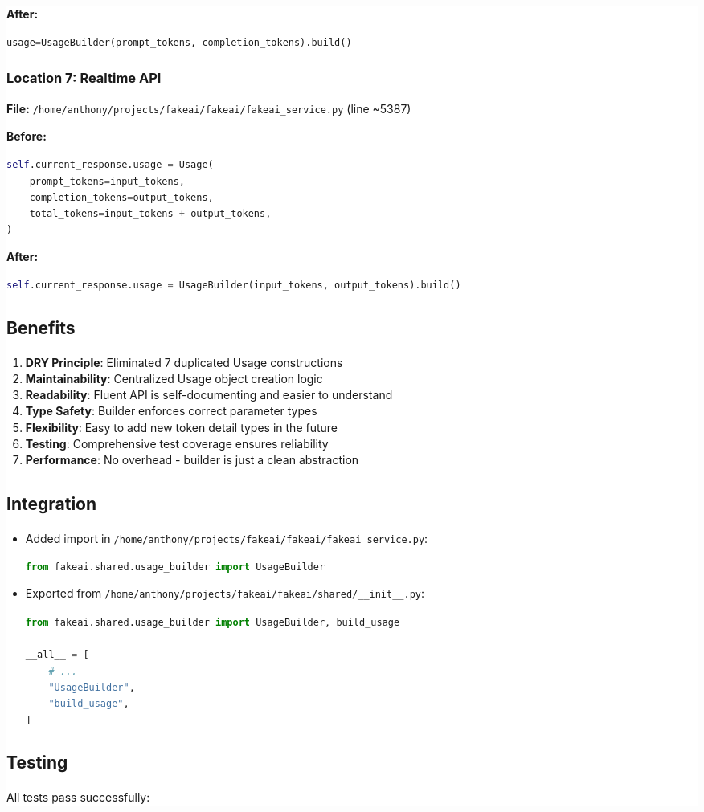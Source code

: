 **After:**
```python
usage=UsageBuilder(prompt_tokens, completion_tokens).build()
```

### Location 7: Realtime API
**File:** `/home/anthony/projects/fakeai/fakeai/fakeai_service.py` (line ~5387)

**Before:**
```python
self.current_response.usage = Usage(
    prompt_tokens=input_tokens,
    completion_tokens=output_tokens,
    total_tokens=input_tokens + output_tokens,
)
```

**After:**
```python
self.current_response.usage = UsageBuilder(input_tokens, output_tokens).build()
```

## Benefits

1. **DRY Principle**: Eliminated 7 duplicated Usage constructions
2. **Maintainability**: Centralized Usage object creation logic
3. **Readability**: Fluent API is self-documenting and easier to understand
4. **Type Safety**: Builder enforces correct parameter types
5. **Flexibility**: Easy to add new token detail types in the future
6. **Testing**: Comprehensive test coverage ensures reliability
7. **Performance**: No overhead - builder is just a clean abstraction

## Integration

- Added import in `/home/anthony/projects/fakeai/fakeai/fakeai_service.py`:
  ```python
  from fakeai.shared.usage_builder import UsageBuilder
  ```

- Exported from `/home/anthony/projects/fakeai/fakeai/shared/__init__.py`:
  ```python
  from fakeai.shared.usage_builder import UsageBuilder, build_usage

  __all__ = [
      # ...
      "UsageBuilder",
      "build_usage",
  ]
  ```

## Testing

All tests pass successfully:

